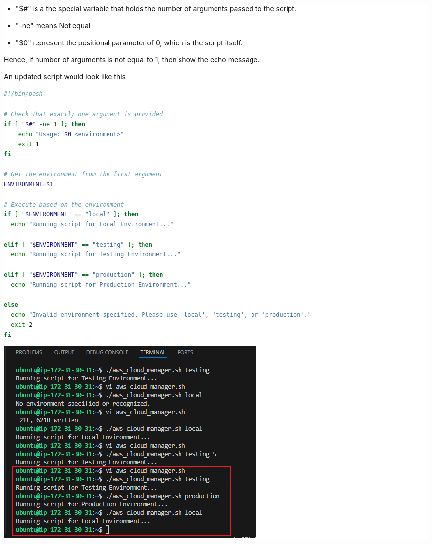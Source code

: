- "$#" is a the special variable that holds the number of arguments passed to the script.

- "-ne" means Not equal

- "$0" represent the positional parameter of 0, which is the script itself.

Hence, if number of arguments is not equal to 1, then show the echo message.

An updated script would look like this

```bash
#!/bin/bash

# Check that exactly one argument is provided
if [ "$#" -ne 1 ]; then
    echo "Usage: $0 <environment>"
    exit 1
fi

# Get the environment from the first argument
ENVIRONMENT=$1

# Execute based on the environment
if [ "$ENVIRONMENT" == "local" ]; then
  echo "Running script for Local Environment..."

elif [ "$ENVIRONMENT" == "testing" ]; then
  echo "Running script for Testing Environment..."

elif [ "$ENVIRONMENT" == "production" ]; then
  echo "Running script for Production Environment..."

else
  echo "Invalid environment specified. Please use 'local', 'testing', or 'production'."
  exit 2
fi
```

![](8.%20numbering.png)
